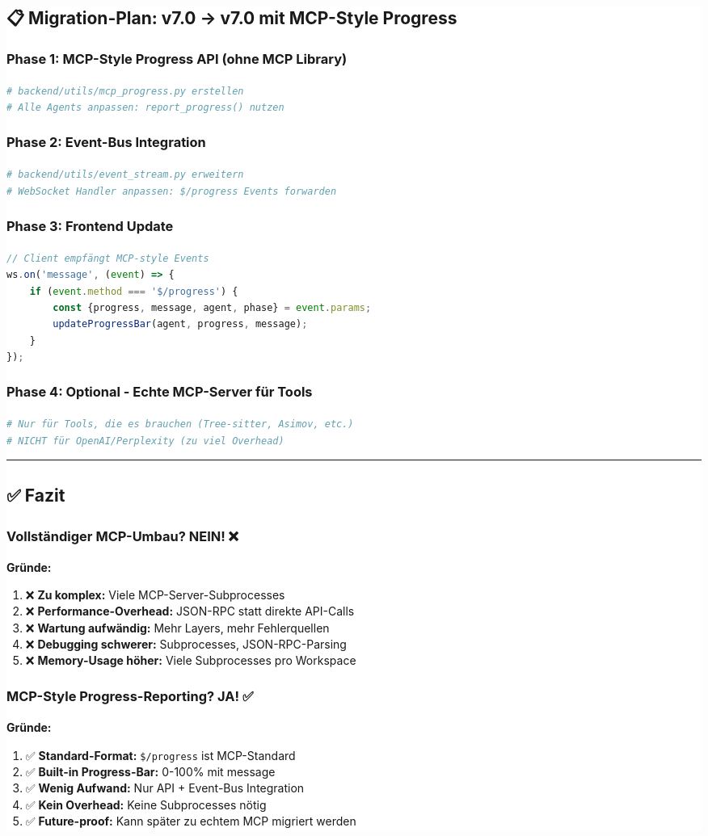 
## 📋 **Migration-Plan: v7.0 → v7.0 mit MCP-Style Progress**

### **Phase 1: MCP-Style Progress API (ohne MCP Library)**
```python
# backend/utils/mcp_progress.py erstellen
# Alle Agents anpassen: report_progress() nutzen
```

### **Phase 2: Event-Bus Integration**
```python
# backend/utils/event_stream.py erweitern
# WebSocket Handler anpassen: $/progress Events forwarden
```

### **Phase 3: Frontend Update**
```javascript
// Client empfängt MCP-style Events
ws.on('message', (event) => {
    if (event.method === '$/progress') {
        const {progress, message, agent, phase} = event.params;
        updateProgressBar(agent, progress, message);
    }
});
```

### **Phase 4: Optional - Echte MCP-Server für Tools**
```python
# Nur für Tools, die es brauchen (Tree-sitter, Asimov, etc.)
# NICHT für OpenAI/Perplexity (zu viel Overhead)
```

---

## ✅ **Fazit**

### **Vollständiger MCP-Umbau? NEIN! ❌**

**Gründe:**
1. ❌ **Zu komplex:** Viele MCP-Server-Subprocesses
2. ❌ **Performance-Overhead:** JSON-RPC statt direkte API-Calls
3. ❌ **Wartung aufwändig:** Mehr Layers, mehr Fehlerquellen
4. ❌ **Debugging schwerer:** Subprocesses, JSON-RPC-Parsing
5. ❌ **Memory-Usage höher:** Viele Subprocesses pro Workspace

### **MCP-Style Progress-Reporting? JA! ✅**

**Gründe:**
1. ✅ **Standard-Format:** `$/progress` ist MCP-Standard
2. ✅ **Built-in Progress-Bar:** 0-100% mit message
3. ✅ **Wenig Aufwand:** Nur API + Event-Bus Integration
4. ✅ **Kein Overhead:** Keine Subprocesses nötig
5. ✅ **Future-proof:** Kann später zu echtem MCP migriert werden
